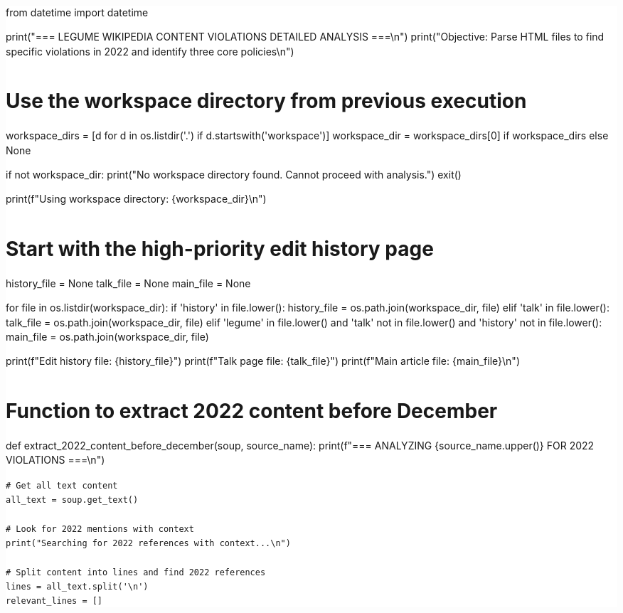 from datetime import datetime

print("=== LEGUME WIKIPEDIA CONTENT VIOLATIONS DETAILED ANALYSIS ===\n")
print("Objective: Parse HTML files to find specific violations in 2022 and identify three core policies\n")

# Use the workspace directory from previous execution
workspace_dirs = [d for d in os.listdir('.') if d.startswith('workspace')]
workspace_dir = workspace_dirs[0] if workspace_dirs else None

if not workspace_dir:
    print("No workspace directory found. Cannot proceed with analysis.")
    exit()

print(f"Using workspace directory: {workspace_dir}\n")

# Start with the high-priority edit history page
history_file = None
talk_file = None
main_file = None

for file in os.listdir(workspace_dir):
    if 'history' in file.lower():
        history_file = os.path.join(workspace_dir, file)
    elif 'talk' in file.lower():
        talk_file = os.path.join(workspace_dir, file)
    elif 'legume' in file.lower() and 'talk' not in file.lower() and 'history' not in file.lower():
        main_file = os.path.join(workspace_dir, file)

print(f"Edit history file: {history_file}")
print(f"Talk page file: {talk_file}")
print(f"Main article file: {main_file}\n")

# Function to extract 2022 content before December
def extract_2022_content_before_december(soup, source_name):
    print(f"=== ANALYZING {source_name.upper()} FOR 2022 VIOLATIONS ===\n")
    
    # Get all text content
    all_text = soup.get_text()
    
    # Look for 2022 mentions with context
    print("Searching for 2022 references with context...\n")
    
    # Split content into lines and find 2022 references
    lines = all_text.split('\n')
    relevant_lines = []
    